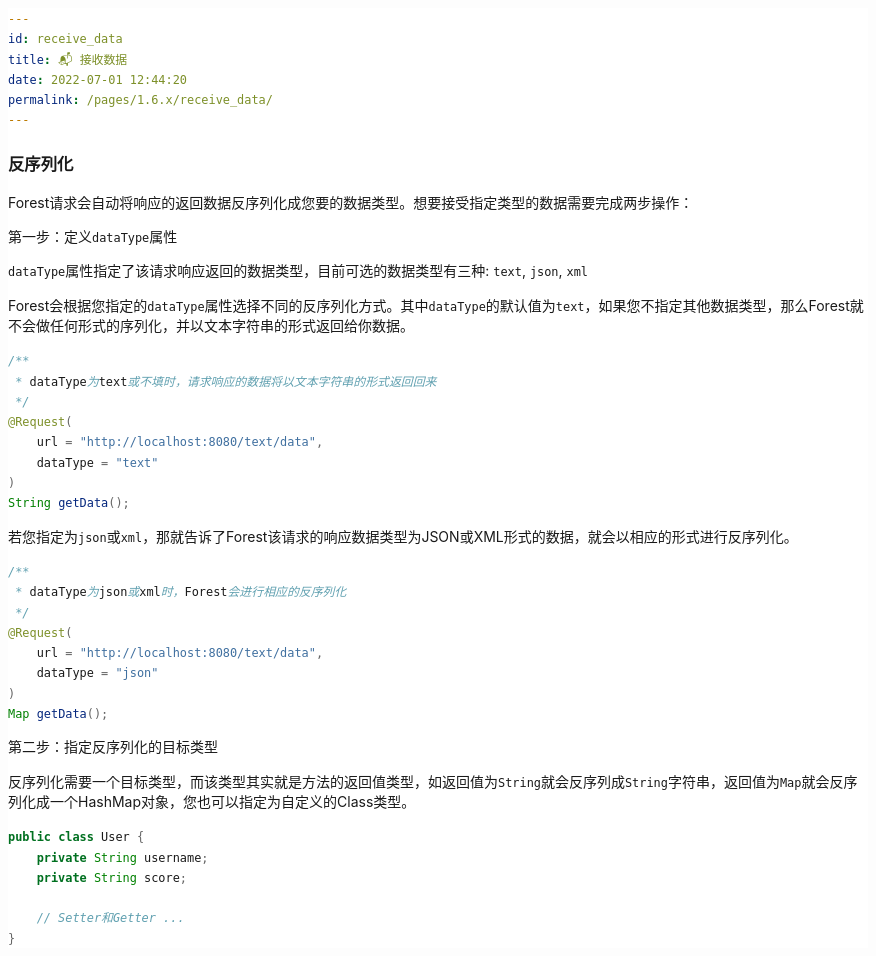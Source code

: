 ```yaml
---
id: receive_data
title: 📬 接收数据
date: 2022-07-01 12:44:20
permalink: /pages/1.6.x/receive_data/
---
```


### 反序列化

Forest请求会自动将响应的返回数据反序列化成您要的数据类型。想要接受指定类型的数据需要完成两步操作：

第一步：定义`dataType`属性

`dataType`属性指定了该请求响应返回的数据类型，目前可选的数据类型有三种: `text`, `json`, `xml`

Forest会根据您指定的`dataType`属性选择不同的反序列化方式。其中`dataType`的默认值为`text`，如果您不指定其他数据类型，那么Forest就不会做任何形式的序列化，并以文本字符串的形式返回给你数据。

```java
/**
 * dataType为text或不填时，请求响应的数据将以文本字符串的形式返回回来
 */
@Request(
    url = "http://localhost:8080/text/data",
    dataType = "text"
)
String getData();
```

若您指定为`json`或`xml`，那就告诉了Forest该请求的响应数据类型为JSON或XML形式的数据，就会以相应的形式进行反序列化。

```java
/**
 * dataType为json或xml时，Forest会进行相应的反序列化
 */
@Request(
    url = "http://localhost:8080/text/data",
    dataType = "json"
)
Map getData();
```

第二步：指定反序列化的目标类型

反序列化需要一个目标类型，而该类型其实就是方法的返回值类型，如返回值为`String`就会反序列成`String`字符串，返回值为`Map`就会反序列化成一个HashMap对象，您也可以指定为自定义的Class类型。

```java
public class User {
    private String username;
    private String score;
    
    // Setter和Getter ...
}
```
